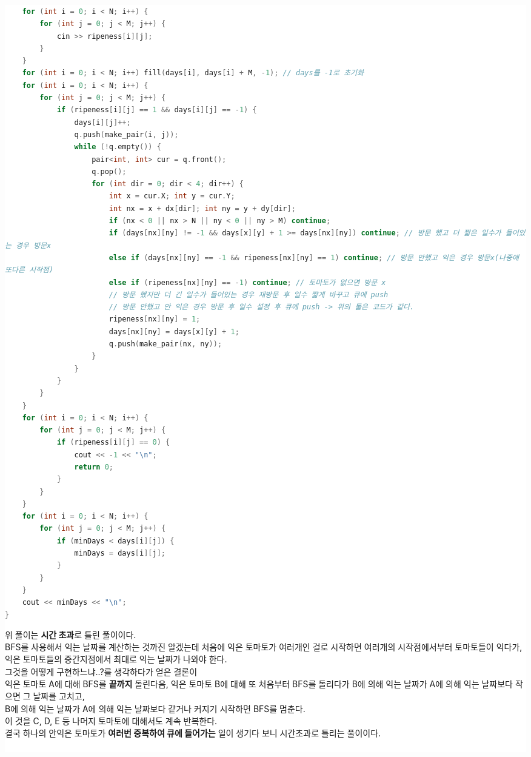 ```c++
	for (int i = 0; i < N; i++) {
		for (int j = 0; j < M; j++) {
			cin >> ripeness[i][j];
		}
	}
	for (int i = 0; i < N; i++) fill(days[i], days[i] + M, -1); // days를 -1로 초기화
	for (int i = 0; i < N; i++) {
		for (int j = 0; j < M; j++) {
			if (ripeness[i][j] == 1 && days[i][j] == -1) {
				days[i][j]++;
				q.push(make_pair(i, j));
				while (!q.empty()) {
					pair<int, int> cur = q.front();
					q.pop();
					for (int dir = 0; dir < 4; dir++) {
						int x = cur.X; int y = cur.Y;
						int nx = x + dx[dir]; int ny = y + dy[dir];
						if (nx < 0 || nx > N || ny < 0 || ny > M) continue;
						if (days[nx][ny] != -1 && days[x][y] + 1 >= days[nx][ny]) continue; // 방문 했고 더 짧은 일수가 들어있는 경우 방문x
						else if (days[nx][ny] == -1 && ripeness[nx][ny] == 1) continue; // 방문 안했고 익은 경우 방문x(나중에 또다른 시작점)
						else if (ripeness[nx][ny] == -1) continue; // 토마토가 없으면 방문 x
						// 방문 했지만 더 긴 일수가 들어있는 경우 재방문 후 일수 짧게 바꾸고 큐에 push
						// 방문 안했고 안 익은 경우 방문 후 일수 설정 후 큐에 push -> 위의 둘은 코드가 같다.
						ripeness[nx][ny] = 1;
						days[nx][ny] = days[x][y] + 1;
						q.push(make_pair(nx, ny));
					}
				}
			}
		}
	}
	for (int i = 0; i < N; i++) {
		for (int j = 0; j < M; j++) {
			if (ripeness[i][j] == 0) {
				cout << -1 << "\n";
				return 0;
			}
		}
	}
	for (int i = 0; i < N; i++) {
		for (int j = 0; j < M; j++) {
			if (minDays < days[i][j]) {
				minDays = days[i][j];
			}
		}
	}
	cout << minDays << "\n";
}
```
위 풀이는 **시간 초과**로 틀린 풀이이다.<br>
BFS를 사용해서 익는 날짜를 계산하는 것까진 알겠는데 처음에 익은 토마토가 여러개인 걸로 시작하면 여러개의 시작점에서부터 토마토들이 익다가, 익은 토마토들의 중간지점에서 최대로 익는 날짜가 나와야 한다.<br>
그것을 어떻게 구현하느냐..?를 생각하다가 얻은 결론이 <br>
익은 토마토 A에 대해 BFS를 **끝까지** 돌린다음, 익은 토마토 B에 대해 또 처음부터 BFS를 돌리다가 B에 의해 익는 날짜가 A에 의해 익는 날짜보다 작으면 그 날짜를 고치고,<br>
B에 의해 익는 날짜가 A에 의해 익는 날짜보다 같거나 커지기 시작하면 BFS를 멈춘다.<br>
이 것을 C, D, E 등 나머지 토마토에 대해서도 계속 반복한다.<br>
결국 하나의 안익은 토마토가 **여러번 중복하여 큐에 들어가는** 일이 생기다 보니 시간초과로 틀리는 풀이이다.<br><br>
